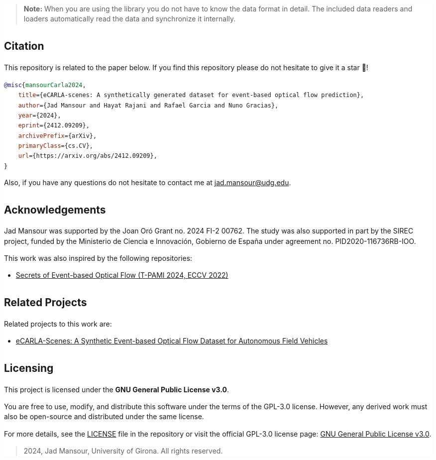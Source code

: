 > **Note:** When you are using the library you do not have to know the data format in detail. The included data readers and loaders automatically read the data and synchronize it internally.

## Citation
This repository is related to the paper below. If you find this repository please do not hesitate to give it a star :star2:!
```bibtex
@misc{mansourCarla2024,
    title={eCARLA-scenes: A synthetically generated dataset for event-based optical flow prediction},
    author={Jad Mansour and Hayat Rajani and Rafael Garcia and Nuno Gracias},
    year={2024},
    eprint={2412.09209},
    archivePrefix={arXiv},
    primaryClass={cs.CV},
    url={https://arxiv.org/abs/2412.09209},
}
```
Also, if you have any questions do not hesitate to contact me at [jad.mansour@udg.edu](mailto:jad.mansour@udg.edu).

## Acknowledgements
Jad Mansour was supported by the Joan Oró Grant no. 2024 FI-2 00762. The study was also supported in part by the SIREC project, funded by the Ministerio de Ciencia e Innovación, Gobierno de España under agreement no. PID2020-116736RB-IOO.

This work was also inspired by the following repositories:
* [Secrets of Event-based Optical Flow (T-PAMI 2024, ECCV 2022)](https://github.com/tub-rip/event_based_optical_flow)

## Related Projects
Related projects to this work are:

* [eCARLA-Scenes: A Synthetic Event-based Optical Flow Dataset for Autonomous Field Vehicles](https://github.com/CIRS-Girona/ecarla-scenes)

## Licensing
This project is licensed under the **GNU General Public License v3.0**.

You are free to use, modify, and distribute this software under the terms of the GPL-3.0 license. However, any derived work must also be open-source and distributed under the same license.

For more details, see the [LICENSE](LICENSE) file in the repository or visit the official GPL-3.0 license page: [GNU General Public License v3.0](https://www.gnu.org/licenses/gpl-3.0.en.html).

> 2024, Jad Mansour, University of Girona. All rights reserved.
